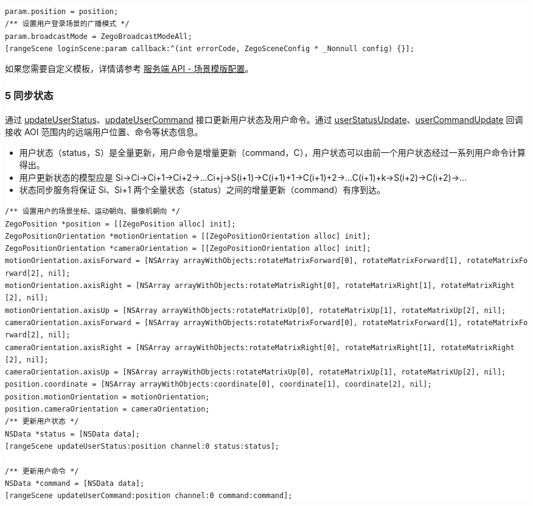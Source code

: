 ```objc
param.position = position;
/** 设置用户登录场景的广播模式 */
param.broadcastMode = ZegoBroadcastModeAll;
[rangeScene loginScene:param callback:^(int errorCode, ZegoSceneConfig * _Nonnull config) {}];
```

<Warning title="注意">


如果您需要自定义模板，详情请参考 [服务端 API - 场景模版配置](/real-time-video-server/api-reference/scene/set-scene-template)。
</Warning>


### 5 同步状态

通过 [updateUserStatus](https://doc-zh.zego.im/article/api?doc=Express_Audio_SDK_API~objective-c_ios~class~ZegoRangeScene#update-user-status-channel-status)、[updateUserCommand](https://doc-zh.zego.im/article/api?doc=Express_Audio_SDK_API~objective-c_ios~class~ZegoRangeScene#update-user-command-channel-command) 接口更新用户状态及用户命令。通过 [userStatusUpdate](https://doc-zh.zego.im/article/api?doc=Express_Video_SDK_API~objective-c_ios~class~ZegoRangeSceneEventHandler#range-scene-user-status-update-position-channel-status)、[userCommandUpdate](https://doc-zh.zego.im/article/api?doc=Express_Video_SDK_API~objective-c_ios~class~ZegoRangeSceneEventHandler#range-scene-user-command-update-position-channel-command) 回调接收 AOI 范围内的远端用户位置、命令等状态信息。

<Note title="说明">


- 用户状态（status，S）是全量更新，用户命令是增量更新（command，C），用户状态可以由前一个用户状态经过一系列用户命令计算得出。
- 用户更新状态的模型应是 Si->Ci->Ci+1->Ci+2->...Ci+j->S(i+1)->C(i+1)+1->C(i+1)+2->...C(i+1)+k->S(i+2)->C(i+2)->...
- 状态同步服务将保证 Si、Si+1 两个全量状态（status）之间的增量更新（command）有序到达。
</Note>

```objc
/** 设置用户的场景坐标、运动朝向、摄像机朝向 */
ZegoPosition *position = [[ZegoPosition alloc] init];
ZegoPositionOrientation *motionOrientation = [[ZegoPositionOrientation alloc] init];
ZegoPositionOrientation *cameraOrientation = [[ZegoPositionOrientation alloc] init];
motionOrientation.axisForward = [NSArray arrayWithObjects:rotateMatrixForward[0], rotateMatrixForward[1], rotateMatrixForward[2], nil];
motionOrientation.axisRight = [NSArray arrayWithObjects:rotateMatrixRight[0], rotateMatrixRight[1], rotateMatrixRight[2], nil];
motionOrientation.axisUp = [NSArray arrayWithObjects:rotateMatrixUp[0], rotateMatrixUp[1], rotateMatrixUp[2], nil];
cameraOrientation.axisForward = [NSArray arrayWithObjects:rotateMatrixForward[0], rotateMatrixForward[1], rotateMatrixForward[2], nil];
cameraOrientation.axisRight = [NSArray arrayWithObjects:rotateMatrixRight[0], rotateMatrixRight[1], rotateMatrixRight[2], nil];
cameraOrientation.axisUp = [NSArray arrayWithObjects:rotateMatrixUp[0], rotateMatrixUp[1], rotateMatrixUp[2], nil];
position.coordinate = [NSArray arrayWithObjects:coordinate[0], coordinate[1], coordinate[2], nil];
position.motionOrientation = motionOrientation;
position.cameraOrientation = cameraOrientation;
/** 更新用户状态 */
NSData *status = [NSData data];
[rangeScene updateUserStatus:position channel:0 status:status];

/** 更新用户命令 */
NSData *command = [NSData data];
[rangeScene updateUserCommand:position channel:0 command:command];
```
